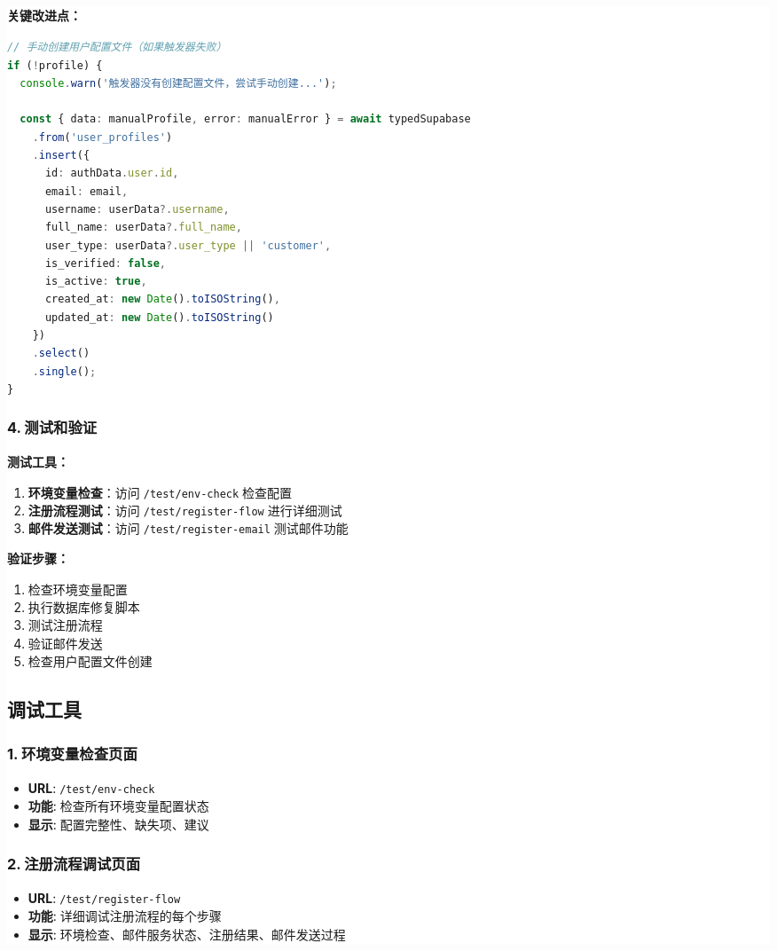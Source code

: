 **关键改进点：**

```typescript
// 手动创建用户配置文件（如果触发器失败）
if (!profile) {
  console.warn('触发器没有创建配置文件，尝试手动创建...');
  
  const { data: manualProfile, error: manualError } = await typedSupabase
    .from('user_profiles')
    .insert({
      id: authData.user.id,
      email: email,
      username: userData?.username,
      full_name: userData?.full_name,
      user_type: userData?.user_type || 'customer',
      is_verified: false,
      is_active: true,
      created_at: new Date().toISOString(),
      updated_at: new Date().toISOString()
    })
    .select()
    .single();
}
```

### 4. 测试和验证

**测试工具：**

1. **环境变量检查**：访问 `/test/env-check` 检查配置
2. **注册流程测试**：访问 `/test/register-flow` 进行详细测试
3. **邮件发送测试**：访问 `/test/register-email` 测试邮件功能

**验证步骤：**

1. 检查环境变量配置
2. 执行数据库修复脚本
3. 测试注册流程
4. 验证邮件发送
5. 检查用户配置文件创建

## 调试工具

### 1. 环境变量检查页面
- **URL**: `/test/env-check`
- **功能**: 检查所有环境变量配置状态
- **显示**: 配置完整性、缺失项、建议

### 2. 注册流程调试页面
- **URL**: `/test/register-flow`
- **功能**: 详细调试注册流程的每个步骤
- **显示**: 环境检查、邮件服务状态、注册结果、邮件发送过程
